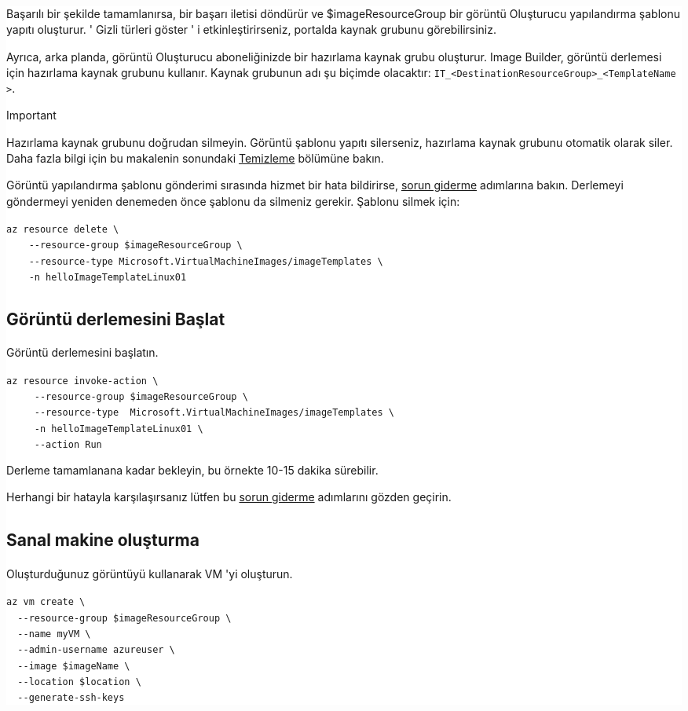 Başarılı bir şekilde tamamlanırsa, bir başarı iletisi döndürür ve $imageResourceGroup bir görüntü Oluşturucu yapılandırma şablonu yapıtı oluşturur. ' Gizli türleri göster ' i etkinleştirirseniz, portalda kaynak grubunu görebilirsiniz.

Ayrıca, arka planda, görüntü Oluşturucu aboneliğinizde bir hazırlama kaynak grubu oluşturur. Image Builder, görüntü derlemesi için hazırlama kaynak grubunu kullanır. Kaynak grubunun adı şu biçimde olacaktır: `IT_<DestinationResourceGroup>_<TemplateName>`.

> [!IMPORTANT]
> Hazırlama kaynak grubunu doğrudan silmeyin. Görüntü şablonu yapıtı silerseniz, hazırlama kaynak grubunu otomatik olarak siler. Daha fazla bilgi için bu makalenin sonundaki [Temizleme](#clean-up) bölümüne bakın.

Görüntü yapılandırma şablonu gönderimi sırasında hizmet bir hata bildirirse, [sorun giderme](https://github.com/danielsollondon/azvmimagebuilder/blob/master/troubleshootingaib.md#template-submission-errors--troubleshooting) adımlarına bakın. Derlemeyi göndermeyi yeniden denemeden önce şablonu da silmeniz gerekir. Şablonu silmek için:

```azurecli-interactive
az resource delete \
    --resource-group $imageResourceGroup \
    --resource-type Microsoft.VirtualMachineImages/imageTemplates \
    -n helloImageTemplateLinux01
```

## <a name="start-the-image-build"></a>Görüntü derlemesini Başlat

Görüntü derlemesini başlatın.


```azurecli-interactive
az resource invoke-action \
     --resource-group $imageResourceGroup \
     --resource-type  Microsoft.VirtualMachineImages/imageTemplates \
     -n helloImageTemplateLinux01 \
     --action Run 
```

Derleme tamamlanana kadar bekleyin, bu örnekte 10-15 dakika sürebilir.

Herhangi bir hatayla karşılaşırsanız lütfen bu [sorun giderme](https://github.com/danielsollondon/azvmimagebuilder/blob/master/troubleshootingaib.md#image-build-errors--troubleshooting) adımlarını gözden geçirin.


## <a name="create-the-vm"></a>Sanal makine oluşturma

Oluşturduğunuz görüntüyü kullanarak VM 'yi oluşturun.

```azurecli-interactive
az vm create \
  --resource-group $imageResourceGroup \
  --name myVM \
  --admin-username azureuser \
  --image $imageName \
  --location $location \
  --generate-ssh-keys
```
